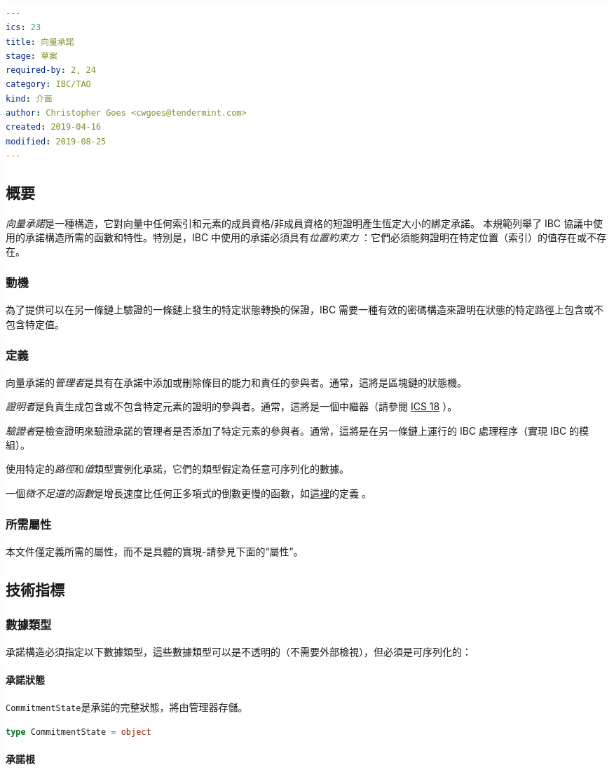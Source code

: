 ```yaml
---
ics: 23
title: 向量承諾
stage: 草案
required-by: 2, 24
category: IBC/TAO
kind: 介面
author: Christopher Goes <cwgoes@tendermint.com>
created: 2019-04-16
modified: 2019-08-25
---
```


## 概要

*向量承諾*是一種構造，它對向量中任何索引和元素的成員資格/非成員資格的短證明產生恆定大小的綁定承諾。 本規範列舉了 IBC 協議中使用的承諾構造所需的函數和特性。特別是，IBC 中使用的承諾必須具有*位置約束力* ：它們必須能夠證明在特定位置（索引）的值存在或不存在。

### 動機

為了提供可以在另一條鏈上驗證的一條鏈上發生的特定狀態轉換的保證，IBC 需要一種有效的密碼構造來證明在狀態的特定路徑上包含或不包含特定值。

### 定義

向量承諾的*管理者*是具有在承諾中添加或刪除條目的能力和責任的參與者。通常，這將是區塊鏈的狀態機。

*證明者*是負責生成包含或不包含特定元素的證明的參與者。通常，這將是一個中繼器（請參閱 [ICS 18](../ics-018-relayer-algorithms) ）。

*驗證者*是檢查證明來驗證承諾的管理者是否添加了特定元素的參與者。通常，這將是在另一條鏈上運行的 IBC 處理程序（實現 IBC 的模組）。

使用特定的*路徑*和*值*類型實例化承諾，它們的類型假定為任意可序列化的數據。

一個*微不足道的函數*是增長速度比任何正多項式的倒數更慢的函數，如[這裡](https://en.wikipedia.org/wiki/Negligible_function)的定義 。

### 所需屬性

本文件僅定義所需的屬性，而不是具體的實現-請參見下面的“屬性”。

## 技術指標

### 數據類型

承諾構造必須指定以下數據類型，這些數據類型可以是不透明的（不需要外部檢視），但必須是可序列化的：

#### 承諾狀態

`CommitmentState`是承諾的完整狀態，將由管理器存儲。

```typescript
type CommitmentState = object
```

#### 承諾根

